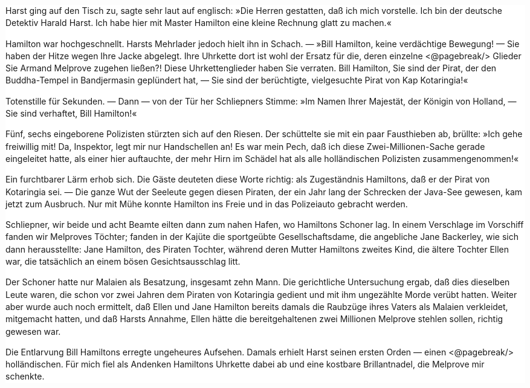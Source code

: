 Harst ging auf den Tisch zu, sagte sehr laut auf englisch:
»Die Herren gestatten, daß ich mich vorstelle. Ich bin der
deutsche Detektiv Harald Harst. Ich habe hier mit Master
Hamilton eine kleine Rechnung glatt zu machen.«

Hamilton war hochgeschnellt. Harsts Mehrlader jedoch
hielt ihn in Schach. — »Bill Hamilton, keine verdächtige Bewegung!
— Sie haben der Hitze wegen Ihre Jacke abgelegt.
Ihre Uhrkette dort ist wohl der Ersatz für die, deren einzelne
<@pagebreak/>
Glieder Sie Armand Melprove zugehen ließen?! Diese Uhrkettenglieder
haben Sie verraten. Bill Hamilton, Sie sind der
Pirat, der den Buddha-Tempel in Bandjermasin geplündert
hat, — Sie sind der berüchtigte, vielgesuchte Pirat von Kap
Kotaringia!«

Totenstille für Sekunden. — Dann — von der Tür her
Schliepners Stimme: »Im Namen Ihrer Majestät, der Königin
von Holland, — Sie sind verhaftet, Bill Hamilton!«

Fünf, sechs eingeborene Polizisten stürzten sich auf den
Riesen. Der schüttelte sie mit ein paar Fausthieben ab,
brüllte: »Ich gehe freiwillig mit! Da, Inspektor, legt mir
nur Handschellen an! Es war mein Pech, daß ich diese Zwei-Millionen-Sache
gerade eingeleitet hatte, als einer hier auftauchte,
der mehr Hirn im Schädel hat als alle holländischen
Polizisten zusammengenommen!«

Ein furchtbarer Lärm erhob sich. Die Gäste deuteten diese
Worte richtig: als Zugeständnis Hamiltons, daß er der Pirat
von Kotaringia sei. — Die ganze Wut der Seeleute gegen
diesen Piraten, der ein Jahr lang der Schrecken der Java-See
gewesen, kam jetzt zum Ausbruch. Nur mit Mühe konnte
Hamilton ins Freie und in das Polizeiauto gebracht werden.

Schliepner, wir beide und acht Beamte eilten dann zum
nahen Hafen, wo Hamiltons Schoner lag. In einem Verschlage
im Vorschiff fanden wir Melproves Töchter; fanden in der Kajüte
die sportgeübte Gesellschaftsdame, die angebliche Jane
Backerley, wie sich dann herausstellte: Jane Hamilton, des Piraten
Tochter, während deren Mutter Hamiltons zweites
Kind, die ältere Tochter Ellen war, die tatsächlich an einem
bösen Gesichtsausschlag litt.

Der Schoner hatte nur Malaien als Besatzung, insgesamt
zehn Mann. Die gerichtliche Untersuchung ergab, daß dies
dieselben Leute waren, die schon vor zwei Jahren dem Piraten
von Kotaringia gedient und mit ihm ungezählte Morde verübt
hatten. Weiter aber wurde auch noch ermittelt, daß Ellen
und Jane Hamilton bereits damals die Raubzüge ihres
Vaters als Malaien verkleidet, mitgemacht hatten, und daß
Harsts Annahme, Ellen hätte die bereitgehaltenen zwei Millionen
Melprove stehlen sollen, richtig gewesen war.

Die Entlarvung Bill Hamiltons erregte ungeheures Aufsehen.
Damals erhielt Harst seinen ersten Orden — einen
<@pagebreak/>
holländischen. Für mich fiel als Andenken Hamiltons Uhrkette
dabei ab und eine kostbare Brillantnadel, die Melprove
mir schenkte.


